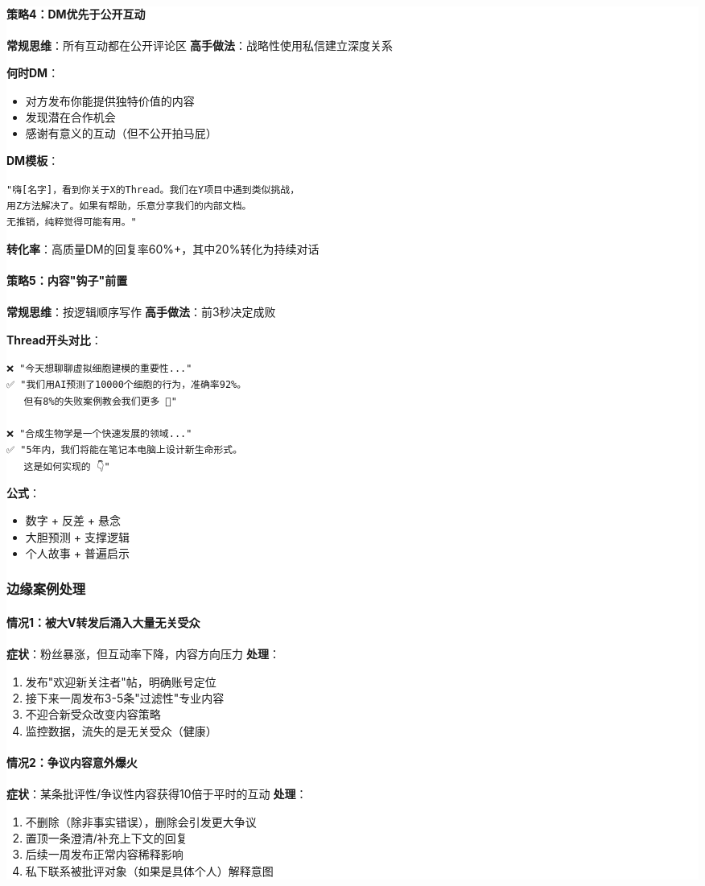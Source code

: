 #### 策略4：DM优先于公开互动
**常规思维**：所有互动都在公开评论区
**高手做法**：战略性使用私信建立深度关系

**何时DM**：
- 对方发布你能提供独特价值的内容
- 发现潜在合作机会
- 感谢有意义的互动（但不公开拍马屁）

**DM模板**：
```
"嗨[名字]，看到你关于X的Thread。我们在Y项目中遇到类似挑战，
用Z方法解决了。如果有帮助，乐意分享我们的内部文档。
无推销，纯粹觉得可能有用。"
```

**转化率**：高质量DM的回复率60%+，其中20%转化为持续对话

#### 策略5：内容"钩子"前置
**常规思维**：按逻辑顺序写作
**高手做法**：前3秒决定成败

**Thread开头对比**：
```
❌ "今天想聊聊虚拟细胞建模的重要性..."
✅ "我们用AI预测了10000个细胞的行为，准确率92%。
   但有8%的失败案例教会我们更多 🧵"

❌ "合成生物学是一个快速发展的领域..."
✅ "5年内，我们将能在笔记本电脑上设计新生命形式。
   这是如何实现的 👇"
```

**公式**：
- 数字 + 反差 + 悬念
- 大胆预测 + 支撑逻辑
- 个人故事 + 普遍启示

### 边缘案例处理

#### 情况1：被大V转发后涌入大量无关受众
**症状**：粉丝暴涨，但互动率下降，内容方向压力
**处理**：
1. 发布"欢迎新关注者"帖，明确账号定位
2. 接下来一周发布3-5条"过滤性"专业内容
3. 不迎合新受众改变内容策略
4. 监控数据，流失的是无关受众（健康）

#### 情况2：争议内容意外爆火
**症状**：某条批评性/争议性内容获得10倍于平时的互动
**处理**：
1. 不删除（除非事实错误），删除会引发更大争议
2. 置顶一条澄清/补充上下文的回复
3. 后续一周发布正常内容稀释影响
4. 私下联系被批评对象（如果是具体个人）解释意图
